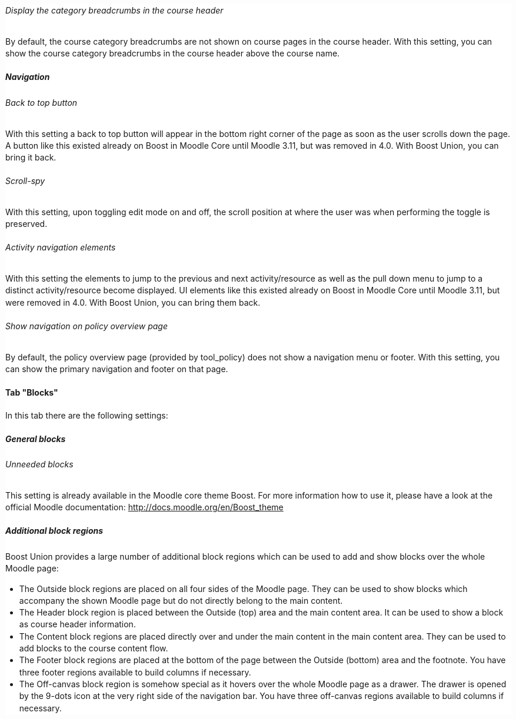 ###### Display the category breadcrumbs in the course header

By default, the course category breadcrumbs are not shown on course pages in the course header. With this setting, you can show the course category breadcrumbs in the course header above the course name.

##### Navigation

###### Back to top button

With this setting a back to top button will appear in the bottom right corner of the page as soon as the user scrolls down the page. A button like this existed already on Boost in Moodle Core until Moodle 3.11, but was removed in 4.0. With Boost Union, you can bring it back.

###### Scroll-spy

With this setting, upon toggling edit mode on and off, the scroll position at where the user was when performing the toggle is preserved.

###### Activity navigation elements

With this setting the elements to jump to the previous and next activity/resource as well as the pull down menu to jump to a distinct activity/resource become displayed. UI elements like this existed already on Boost in Moodle Core until Moodle 3.11, but were removed in 4.0. With Boost Union, you can bring them back.

###### Show navigation on policy overview page

By default, the policy overview page (provided by tool_policy) does not show a navigation menu or footer. With this setting, you can show the primary navigation and footer on that page.

#### Tab "Blocks"

In this tab there are the following settings:

##### General blocks

###### Unneeded blocks

This setting is already available in the Moodle core theme Boost. For more information how to use it, please have a look at the official Moodle documentation: http://docs.moodle.org/en/Boost_theme

##### Additional block regions

Boost Union provides a large number of additional block regions which can be used to add and show blocks over the whole Moodle page:

* The Outside block regions are placed on all four sides of the Moodle page. They can be used to show blocks which accompany the shown Moodle page but do not directly belong to the main content.
* The Header block region is placed between the Outside (top) area and the main content area. It can be used to show a block as course header information.
* The Content block regions are placed directly over and under the main content in the main content area. They can be used to add blocks to the course content flow.
* The Footer block regions are placed at the bottom of the page between the Outside (bottom) area and the footnote. You have three footer regions available to build columns if necessary.
* The Off-canvas block region is somehow special as it hovers over the whole Moodle page as a drawer. The drawer is opened by the 9-dots icon at the very right side of the navigation bar. You have three off-canvas regions available to build columns if necessary.
